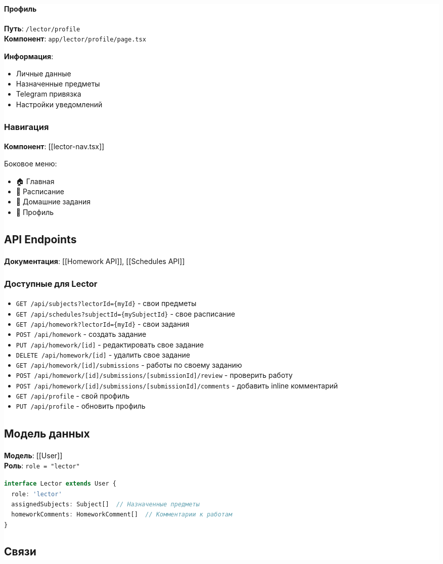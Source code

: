 #### Профиль
**Путь**: `/lector/profile`  
**Компонент**: `app/lector/profile/page.tsx`

**Информация**:
- Личные данные
- Назначенные предметы
- Telegram привязка
- Настройки уведомлений

### Навигация
**Компонент**: [[lector-nav.tsx]]

Боковое меню:
- 🏠 Главная
- 📅 Расписание
- 📝 Домашние задания
- 👤 Профиль

## API Endpoints

**Документация**: [[Homework API]], [[Schedules API]]

### Доступные для Lector

- `GET /api/subjects?lectorId={myId}` - свои предметы
- `GET /api/schedules?subjectId={mySubjectId}` - свое расписание
- `GET /api/homework?lectorId={myId}` - свои задания
- `POST /api/homework` - создать задание
- `PUT /api/homework/[id]` - редактировать свое задание
- `DELETE /api/homework/[id]` - удалить свое задание
- `GET /api/homework/[id]/submissions` - работы по своему заданию
- `POST /api/homework/[id]/submissions/[submissionId]/review` - проверить работу
- `POST /api/homework/[id]/submissions/[submissionId]/comments` - добавить inline комментарий
- `GET /api/profile` - свой профиль
- `PUT /api/profile` - обновить профиль

## Модель данных

**Модель**: [[User]]  
**Роль**: `role = "lector"`

```typescript
interface Lector extends User {
  role: 'lector'
  assignedSubjects: Subject[]  // Назначенные предметы
  homeworkComments: HomeworkComment[]  // Комментарии к работам
}
```

## Связи
